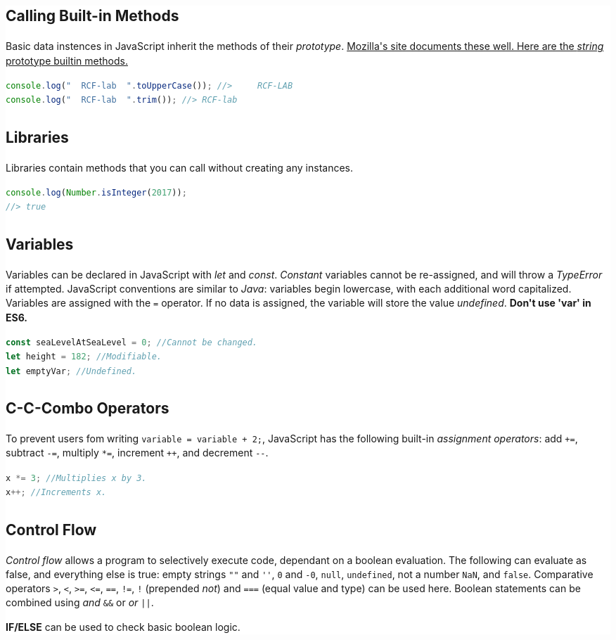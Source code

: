 ## Calling Built-in Methods

Basic data instences in JavaScript inherit the methods of their _prototype_. [Mozilla's site documents these well. Here are the _string_ prototype builtin methods.](https://developer.mozilla.org/en-US/docs/Web/JavaScript/Reference/Global_Objects/String/prototype)

```js
console.log("  RCF-lab  ".toUpperCase()); //>     RCF-LAB
console.log("  RCF-lab  ".trim()); //> RCF-lab
```

## Libraries

Libraries contain methods that you can call without creating any instances.

```js
console.log(Number.isInteger(2017));
//> true
```

## Variables

Variables can be declared in JavaScript with _let_ and _const_. _Constant_ variables cannot be re-assigned, and will throw a _TypeError_ if attempted. JavaScript conventions are similar to _Java_: variables begin lowercase, with each additional word capitalized. Variables are assigned with the `=` operator. If no data is assigned, the variable will store the value _undefined_. **Don't use 'var' in ES6.**

```js
const seaLevelAtSeaLevel = 0; //Cannot be changed.
let height = 182; //Modifiable.
let emptyVar; //Undefined.
```

## C-C-Combo Operators

To prevent users fom writing `variable = variable + 2;`, JavaScript has the following built-in _assignment operators_: add `+=`, subtract `-=`, multiply `*=`, increment `++`, and decrement `--`.

```js
x *= 3; //Multiplies x by 3.
x++; //Increments x.
```

## Control Flow

_Control flow_ allows a program to selectively execute code, dependant on a boolean evaluation. The following can evaluate as false, and everything else is true: empty strings `""` and `''`, `0` and `-0`, `null`, `undefined`, not a number `NaN`, and `false`. Comparative operators `>`, `<`, `>=`, `<=`, `==`, `!=`, `!` (prepended _not_) and `===` (equal value and type) can be used here. Boolean statements can be combined using _and_ `&&` or _or_ `||`.

**IF/ELSE** can be used to check basic boolean logic.
